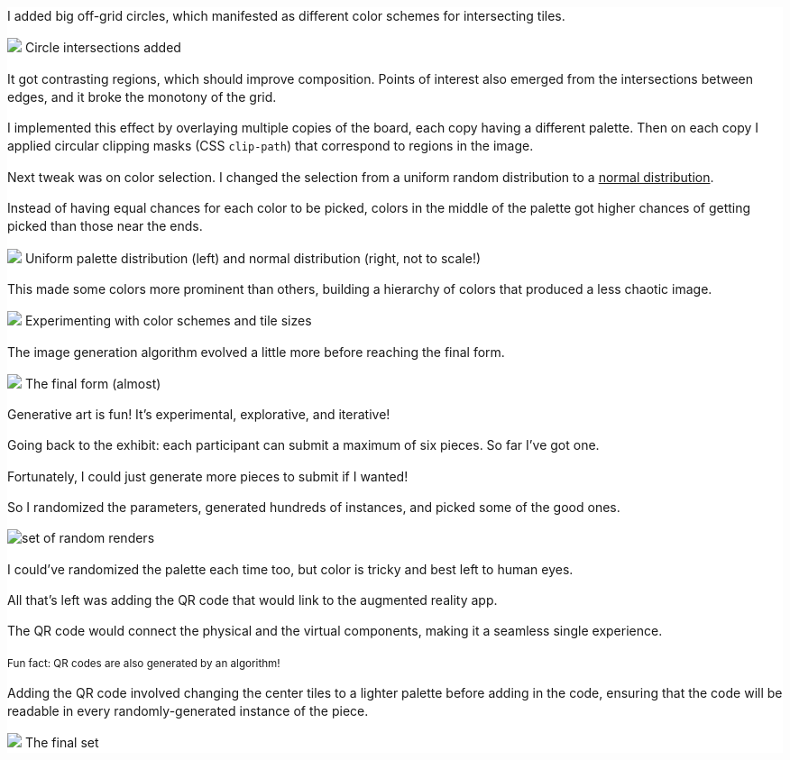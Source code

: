 I added big off-grid circles, which manifested as different color schemes for intersecting tiles.

<span>![](../img/dimensions_tcircle2.jpg)
  <span class="caption">Circle intersections added</span>
</span>

It got contrasting regions, which should improve composition. Points of interest also emerged from the intersections between edges, and it broke the monotony of the grid.

I implemented this effect by overlaying multiple copies of the board, each copy having a different palette. Then on each copy I applied circular clipping masks (CSS `clip-path`) that correspond to regions in the image.

Next tweak was on color selection. I changed the selection from a uniform random distribution to a [normal distribution](https://en.wikipedia.org/wiki/Normal_distribution).

Instead of having equal chances for each color to be picked, colors in the middle of the palette got higher chances of getting picked than those near the ends.

<span>![](../img/dimensions_colorweight.jpg)
  <span class="caption">Uniform palette distribution (left) and normal distribution (right, not to scale!)</span>
</span>

This made some colors more prominent than others, building a hierarchy of colors that produced a less chaotic image.

<span>![](../img/dimensions_tsmall.jpg)
  <span class="caption">Experimenting with color schemes and tile sizes</span>
</span>

The image generation algorithm evolved a little more before reaching the final form.

<span class="bleed">![](../img/dimensions_tfinal.jpg)</span>
<span class="caption">The final form (almost)</span>

Generative art is fun! It’s experimental, explorative, and iterative!

Going back to the exhibit: each participant can submit a maximum of six pieces. So far I’ve got one. 

Fortunately, I could just generate more pieces to submit if I wanted!

So I randomized the parameters, generated hundreds of instances, and picked some of the good ones.

![set of random renders](../img/dimensions_renders.png)

I could’ve randomized the palette each time too, but color is tricky and best left to human eyes.

All that’s left was adding the QR code that would link to the augmented reality app.

The QR code would connect the physical and the virtual components, making it a seamless single experience.

<small class="small-block">Fun fact: QR codes are also generated by an algorithm!</small>

Adding the QR code involved changing the center tiles to a lighter palette before adding in the code, ensuring that the code will be readable in every randomly-generated instance of the piece.

<span class="bleed">![](../img/dimensions_finalset.jpg)</span>
<span class="caption">The final set</span>
